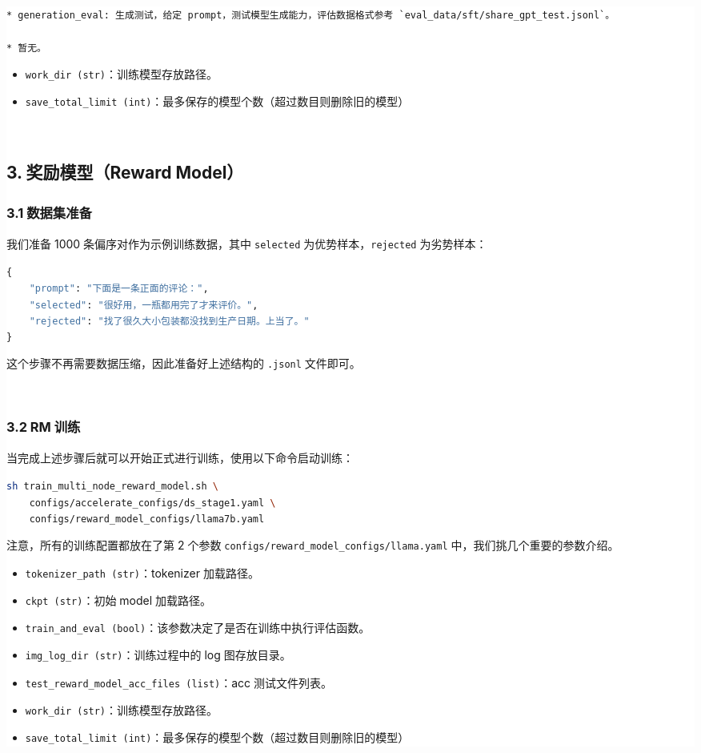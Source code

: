     * generation_eval: 生成测试，给定 prompt，测试模型生成能力，评估数据格式参考 `eval_data/sft/share_gpt_test.jsonl`。

    * 暂无。

* `work_dir (str)`：训练模型存放路径。

* `save_total_limit (int)`：最多保存的模型个数（超过数目则删除旧的模型）

<br>

## 3. 奖励模型（Reward Model）


### 3.1 数据集准备

我们准备 1000 条偏序对作为示例训练数据，其中 `selected` 为优势样本，`rejected` 为劣势样本：

```python
{
    "prompt": "下面是一条正面的评论：",
    "selected": "很好用，一瓶都用完了才来评价。",
    "rejected": "找了很久大小包装都没找到生产日期。上当了。"
}
```

这个步骤不再需要数据压缩，因此准备好上述结构的 `.jsonl` 文件即可。

<br>

### 3.2 RM 训练

当完成上述步骤后就可以开始正式进行训练，使用以下命令启动训练：

```sh
sh train_multi_node_reward_model.sh \
    configs/accelerate_configs/ds_stage1.yaml \
    configs/reward_model_configs/llama7b.yaml
```

注意，所有的训练配置都放在了第 2 个参数 `configs/reward_model_configs/llama.yaml` 中，我们挑几个重要的参数介绍。

* `tokenizer_path (str)`：tokenizer 加载路径。

* `ckpt (str)`：初始 model 加载路径。

* `train_and_eval (bool)`：该参数决定了是否在训练中执行评估函数。

* `img_log_dir (str)`：训练过程中的 log 图存放目录。

* `test_reward_model_acc_files (list)`：acc 测试文件列表。

* `work_dir (str)`：训练模型存放路径。

* `save_total_limit (int)`：最多保存的模型个数（超过数目则删除旧的模型）